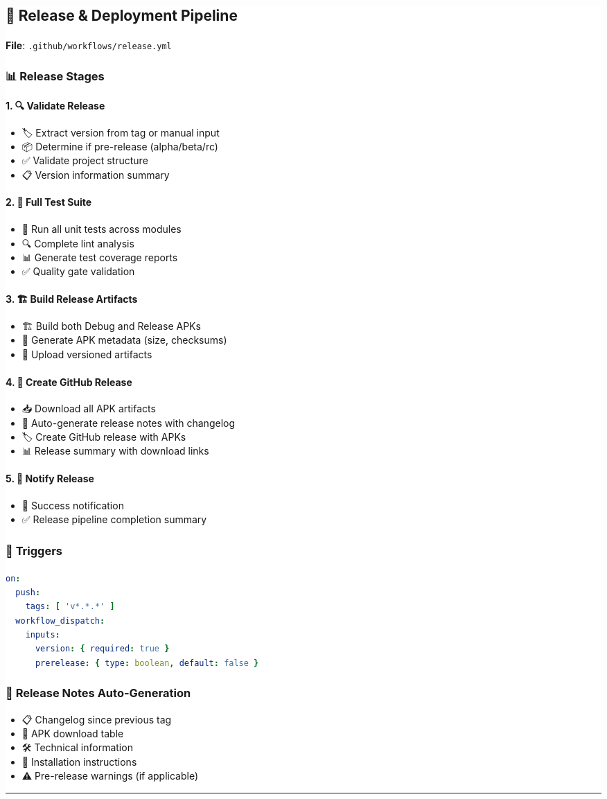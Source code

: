 
## 🚀 Release & Deployment Pipeline

**File**: `.github/workflows/release.yml`

### 📊 **Release Stages**

#### 1. 🔍 **Validate Release**
- 🏷️ Extract version from tag or manual input
- 📦 Determine if pre-release (alpha/beta/rc)
- ✅ Validate project structure
- 📋 Version information summary

#### 2. 🧪 **Full Test Suite**
- 🧪 Run all unit tests across modules
- 🔍 Complete lint analysis
- 📊 Generate test coverage reports
- ✅ Quality gate validation

#### 3. 🏗️ **Build Release Artifacts**
- 🏗️ Build both Debug and Release APKs
- 📝 Generate APK metadata (size, checksums)
- 📱 Upload versioned artifacts

#### 4. 🎁 **Create GitHub Release**
- 📥 Download all APK artifacts
- 📝 Auto-generate release notes with changelog
- 🏷️ Create GitHub release with APKs
- 📊 Release summary with download links

#### 5. 📢 **Notify Release**
- 🎉 Success notification
- ✅ Release pipeline completion summary

### 🚀 **Triggers**

```yaml
on:
  push:
    tags: [ 'v*.*.*' ]
  workflow_dispatch:
    inputs:
      version: { required: true }
      prerelease: { type: boolean, default: false }
```

### 📝 **Release Notes Auto-Generation**

- 📋 Changelog since previous tag
- 📱 APK download table
- 🛠️ Technical information
- 🚀 Installation instructions
- ⚠️ Pre-release warnings (if applicable)

---